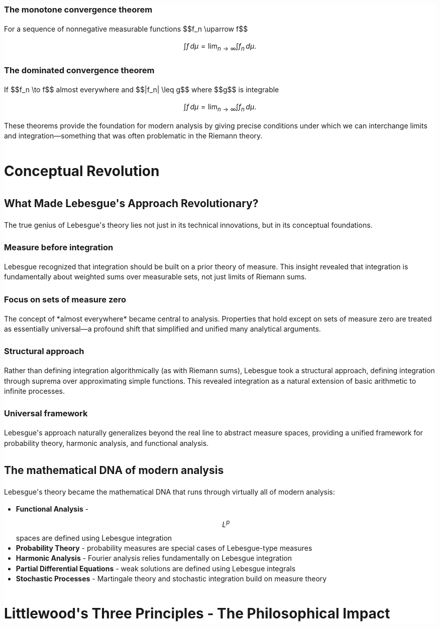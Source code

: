 <h3>The monotone convergence theorem</h3>
For a sequence of nonnegative measurable functions $$f_n \uparrow f$$

$$\int f \, d\mu = \lim_{n \to \infty} \int f_n \, d\mu.$$

<h3>The dominated convergence theorem</h3>
If $$f_n \to f$$ almost everywhere and $$|f_n| \leq g$$ where $$g$$ is integrable

$$\int f \, d\mu = \lim_{n \to \infty} \int f_n \, d\mu.$$

These theorems provide the foundation for modern analysis by giving precise conditions under which we can interchange limits and integration—something that was often problematic in the Riemann theory.

# Conceptual Revolution

## What Made Lebesgue's Approach Revolutionary?

<div id="genius of Lebesgue's theory">
The true genius of Lebesgue's theory lies not just in its technical innovations, but in its conceptual foundations.
</div>

<h3>Measure before integration</h3>
Lebesgue recognized that integration should be built on a prior theory of measure. This insight revealed that integration is fundamentally about weighted sums over measurable sets, not just limits of Riemann sums.

<h3>Focus on sets of measure zero</h3>
The concept of *almost everywhere* became central to analysis. Properties that hold except on sets of measure zero are treated as essentially universal—a profound shift that simplified and unified many analytical arguments.

<h3>Structural approach</h3>
Rather than defining integration algorithmically (as with Riemann sums), Lebesgue took a structural approach, defining integration through suprema over approximating simple functions. This revealed integration as a natural extension of basic arithmetic to infinite processes.

<h3>Universal framework</h3>
Lebesgue's approach naturally generalizes beyond the real line to abstract measure spaces, providing a unified framework for probability theory, harmonic analysis, and functional analysis.

## The mathematical DNA of modern analysis

Lebesgue's theory became the mathematical DNA that runs through virtually all of modern analysis:

- **Functional Analysis** - $$L^p$$ spaces are defined using Lebesgue integration
- **Probability Theory** - probability measures are special cases of Lebesgue-type measures
- **Harmonic Analysis** - Fourier analysis relies fundamentally on Lebesgue integration
- **Partial Differential Equations** - weak solutions are defined using Lebesgue integrals
- **Stochastic Processes** - Martingale theory and stochastic integration build on measure theory

# Littlewood's Three Principles - The Philosophical Impact
